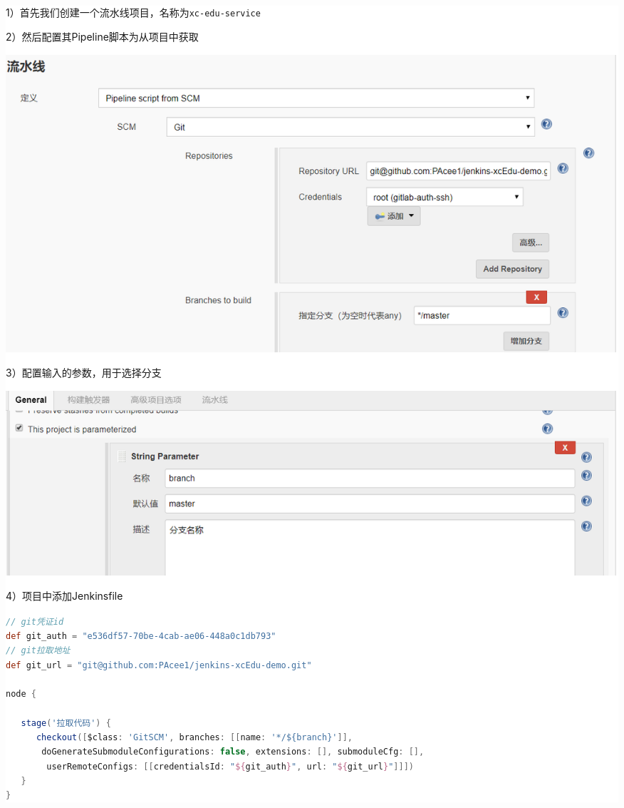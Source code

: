 1）首先我们创建一个流水线项目，名称为`xc-edu-service`

2）然后配置其Pipeline脚本为从项目中获取

![1584928572309](../image/1584928572309.png)

3）配置输入的参数，用于选择分支

![1584928603730](../image/1584928603730.png)

4）项目中添加Jenkinsfile

```groovy
// git凭证id
def git_auth = "e536df57-70be-4cab-ae06-448a0c1db793"
// git拉取地址
def git_url = "git@github.com:PAcee1/jenkins-xcEdu-demo.git"

node {

   stage('拉取代码') {
      checkout([$class: 'GitSCM', branches: [[name: '*/${branch}']],
       doGenerateSubmoduleConfigurations: false, extensions: [], submoduleCfg: [],
        userRemoteConfigs: [[credentialsId: "${git_auth}", url: "${git_url}"]]])
   }
}

```
